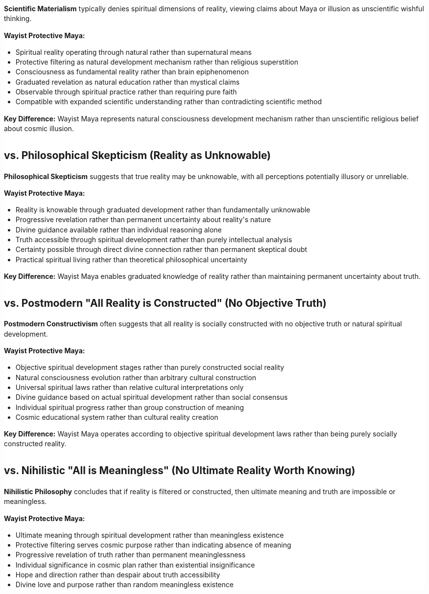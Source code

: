 **Scientific Materialism** typically denies spiritual dimensions of reality, viewing claims about Maya or illusion as unscientific wishful thinking.

**Wayist Protective Maya:**
- Spiritual reality operating through natural rather than supernatural means
- Protective filtering as natural development mechanism rather than religious superstition
- Consciousness as fundamental reality rather than brain epiphenomenon
- Graduated revelation as natural education rather than mystical claims
- Observable through spiritual practice rather than requiring pure faith
- Compatible with expanded scientific understanding rather than contradicting scientific method

**Key Difference:** Wayist Maya represents natural consciousness development mechanism rather than unscientific religious belief about cosmic illusion.

## vs. Philosophical Skepticism (Reality as Unknowable)

**Philosophical Skepticism** suggests that true reality may be unknowable, with all perceptions potentially illusory or unreliable.

**Wayist Protective Maya:**
- Reality is knowable through graduated development rather than fundamentally unknowable
- Progressive revelation rather than permanent uncertainty about reality's nature
- Divine guidance available rather than individual reasoning alone
- Truth accessible through spiritual development rather than purely intellectual analysis
- Certainty possible through direct divine connection rather than permanent skeptical doubt
- Practical spiritual living rather than theoretical philosophical uncertainty

**Key Difference:** Wayist Maya enables graduated knowledge of reality rather than maintaining permanent uncertainty about truth.

## vs. Postmodern "All Reality is Constructed" (No Objective Truth)

**Postmodern Constructivism** often suggests that all reality is socially constructed with no objective truth or natural spiritual development.

**Wayist Protective Maya:**
- Objective spiritual development stages rather than purely constructed social reality
- Natural consciousness evolution rather than arbitrary cultural construction
- Universal spiritual laws rather than relative cultural interpretations only
- Divine guidance based on actual spiritual development rather than social consensus
- Individual spiritual progress rather than group construction of meaning
- Cosmic educational system rather than cultural reality creation

**Key Difference:** Wayist Maya operates according to objective spiritual development laws rather than being purely socially constructed reality.

## vs. Nihilistic "All is Meaningless" (No Ultimate Reality Worth Knowing)

**Nihilistic Philosophy** concludes that if reality is filtered or constructed, then ultimate meaning and truth are impossible or meaningless.

**Wayist Protective Maya:**
- Ultimate meaning through spiritual development rather than meaningless existence
- Protective filtering serves cosmic purpose rather than indicating absence of meaning
- Progressive revelation of truth rather than permanent meaninglessness
- Individual significance in cosmic plan rather than existential insignificance
- Hope and direction rather than despair about truth accessibility
- Divine love and purpose rather than random meaningless existence
